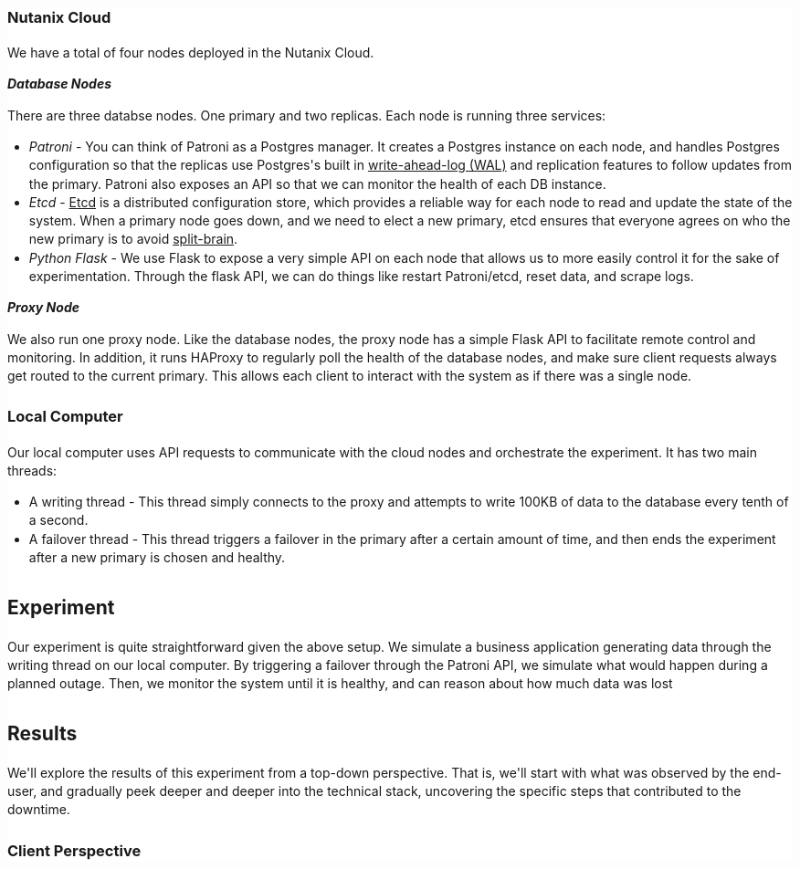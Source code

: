 ### Nutanix Cloud

We have a total of four nodes deployed in the Nutanix Cloud.

***Database Nodes***

There are three databse nodes. One primary and two replicas. Each node is running three services:

- _Patroni_ - You can think of Patroni as a Postgres manager. It creates a Postgres instance on each node, and handles Postgres configuration so that the replicas use Postgres's built in [write-ahead-log (WAL)](https://www.postgresql.org/docs/current/wal-intro.html) and replication features to follow updates from the primary. Patroni also exposes an API so that we can monitor the health of each DB instance.
- _Etcd_ - [Etcd](https://etcd.io/) is a distributed configuration store, which provides a reliable way for each node to read and update the state of the system. When a primary node goes down, and we need to elect a new primary, etcd ensures that everyone agrees on who the new primary is to avoid [split-brain](https://en.wikipedia.org/wiki/Split-brain_(computing)).
- _Python Flask_ - We use Flask to expose a very simple API on each node that allows us to more easily control it for the sake of experimentation. Through the flask API, we can do things like restart Patroni/etcd, reset data, and scrape logs.

***Proxy Node***

We also run one proxy node. Like the database nodes, the proxy node has a simple Flask API to facilitate remote control and monitoring. In addition, it runs HAProxy to regularly poll the health of the database nodes, and make sure client requests always get routed to the current primary. This allows each client to interact with the system as if there was a single node.

### Local Computer

Our local computer uses API requests to communicate with the cloud nodes and orchestrate the experiment. It has two main threads:

- A writing thread - This thread simply connects to the proxy and attempts to write 100KB of data to the database every tenth of a second.
- A failover thread - This thread triggers a failover in the primary after a certain amount of time, and then ends the experiment after a new primary is chosen and healthy.

## Experiment 

Our experiment is quite straightforward given the above setup. We simulate a business application generating data through the writing thread on our local computer. By triggering a failover through the Patroni API, we simulate what would happen during a planned outage. Then, we monitor the system until it is healthy, and can reason about how much data was lost 

## Results

We'll explore the results of this experiment from a top-down perspective. That is, we'll start with what was observed by the end-user, and gradually peek deeper and deeper into the technical stack, uncovering the specific steps that contributed to the downtime.

### Client Perspective

